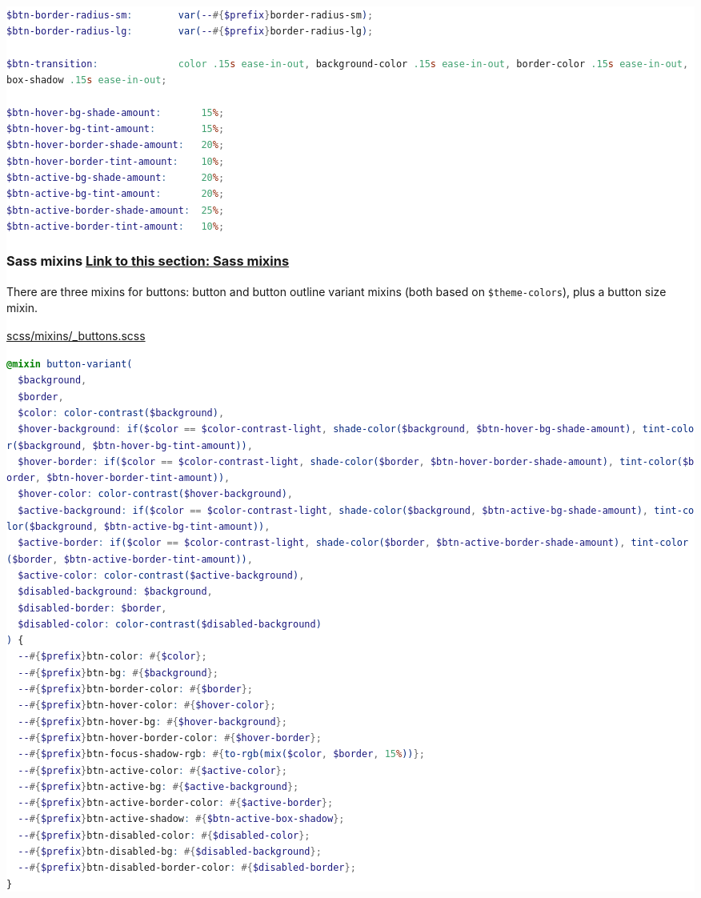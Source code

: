 ```scss
$btn-border-radius-sm:        var(--#{$prefix}border-radius-sm);
$btn-border-radius-lg:        var(--#{$prefix}border-radius-lg);

$btn-transition:              color .15s ease-in-out, background-color .15s ease-in-out, border-color .15s ease-in-out, box-shadow .15s ease-in-out;

$btn-hover-bg-shade-amount:       15%;
$btn-hover-bg-tint-amount:        15%;
$btn-hover-border-shade-amount:   20%;
$btn-hover-border-tint-amount:    10%;
$btn-active-bg-shade-amount:      20%;
$btn-active-bg-tint-amount:       20%;
$btn-active-border-shade-amount:  25%;
$btn-active-border-tint-amount:   10%;

```

### Sass mixins [Link to this section: Sass mixins](https://getbootstrap.com/docs/5.3/components/buttons/\#sass-mixins)

There are three mixins for buttons: button and button outline variant mixins (both based on `$theme-colors`), plus a button size mixin.

[scss/mixins/\_buttons.scss](https://github.com/twbs/bootstrap/blob/v5.3.8/scss/mixins/_buttons.scss)

```scss
@mixin button-variant(
  $background,
  $border,
  $color: color-contrast($background),
  $hover-background: if($color == $color-contrast-light, shade-color($background, $btn-hover-bg-shade-amount), tint-color($background, $btn-hover-bg-tint-amount)),
  $hover-border: if($color == $color-contrast-light, shade-color($border, $btn-hover-border-shade-amount), tint-color($border, $btn-hover-border-tint-amount)),
  $hover-color: color-contrast($hover-background),
  $active-background: if($color == $color-contrast-light, shade-color($background, $btn-active-bg-shade-amount), tint-color($background, $btn-active-bg-tint-amount)),
  $active-border: if($color == $color-contrast-light, shade-color($border, $btn-active-border-shade-amount), tint-color($border, $btn-active-border-tint-amount)),
  $active-color: color-contrast($active-background),
  $disabled-background: $background,
  $disabled-border: $border,
  $disabled-color: color-contrast($disabled-background)
) {
  --#{$prefix}btn-color: #{$color};
  --#{$prefix}btn-bg: #{$background};
  --#{$prefix}btn-border-color: #{$border};
  --#{$prefix}btn-hover-color: #{$hover-color};
  --#{$prefix}btn-hover-bg: #{$hover-background};
  --#{$prefix}btn-hover-border-color: #{$hover-border};
  --#{$prefix}btn-focus-shadow-rgb: #{to-rgb(mix($color, $border, 15%))};
  --#{$prefix}btn-active-color: #{$active-color};
  --#{$prefix}btn-active-bg: #{$active-background};
  --#{$prefix}btn-active-border-color: #{$active-border};
  --#{$prefix}btn-active-shadow: #{$btn-active-box-shadow};
  --#{$prefix}btn-disabled-color: #{$disabled-color};
  --#{$prefix}btn-disabled-bg: #{$disabled-background};
  --#{$prefix}btn-disabled-border-color: #{$disabled-border};
}

```
